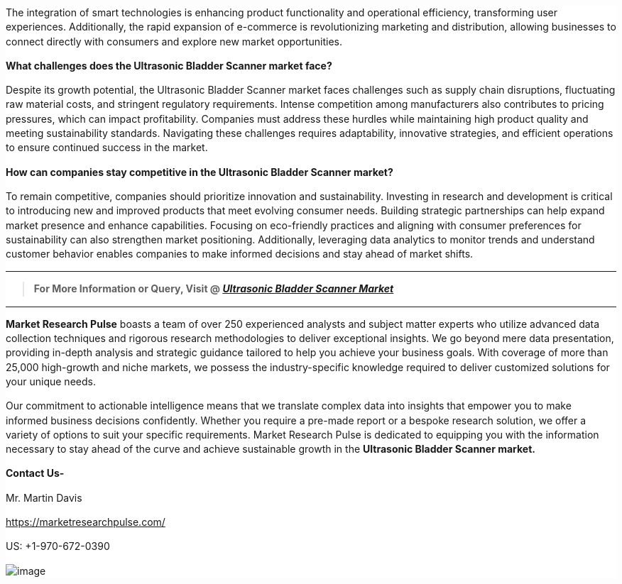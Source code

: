 The integration of smart technologies is enhancing product functionality and operational efficiency, transforming user experiences. Additionally, the rapid expansion of e-commerce is revolutionizing marketing and distribution, allowing businesses to connect directly with consumers and explore new market opportunities.</p><p><strong>What challenges does the Ultrasonic Bladder Scanner market face?</strong></p><p>Despite its growth potential, the Ultrasonic Bladder Scanner market faces challenges such as supply chain disruptions, fluctuating raw material costs, and stringent regulatory requirements. Intense competition among manufacturers also contributes to pricing pressures, which can impact profitability. Companies must address these hurdles while maintaining high product quality and meeting sustainability standards. Navigating these challenges requires adaptability, innovative strategies, and efficient operations to ensure continued success in the market.</p><p><strong>How can companies stay competitive in the Ultrasonic Bladder Scanner market?</strong></p><p>To remain competitive, companies should prioritize innovation and sustainability. Investing in research and development is critical to introducing new and improved products that meet evolving consumer needs. Building strategic partnerships can help expand market presence and enhance capabilities. Focusing on eco-friendly practices and aligning with consumer preferences for sustainability can also strengthen market positioning. Additionally, leveraging data analytics to monitor trends and understand customer behavior enables companies to make informed decisions and stay ahead of market shifts.</p><hr /><blockquote><p><strong>For More Information or Query, Visit @&nbsp;<em><a href="https://marketresearchpulse.com/report/7038/ultrasonic-bladder-scanner-market?utm_source=Linkedin&utm_medium=091">Ultrasonic Bladder Scanner Market</a></em></strong></p></blockquote><hr /><p><strong>Market Research Pulse</strong> boasts a team of over 250 experienced analysts and subject matter experts who utilize advanced data collection techniques and rigorous research methodologies to deliver exceptional insights. We go beyond mere data presentation, providing in-depth analysis and strategic guidance tailored to help you achieve your business goals. With coverage of more than 25,000 high-growth and niche markets, we possess the industry-specific knowledge required to deliver customized solutions for your unique needs.</p><p>Our commitment to actionable intelligence means that we translate complex data into insights that empower you to make informed business decisions confidently. Whether you require a pre-made report or a bespoke research solution, we offer a variety of options to suit your specific requirements. Market Research Pulse is dedicated to equipping you with the information necessary to stay ahead of the curve and achieve sustainable growth in the <strong>Ultrasonic Bladder Scanner market.</strong></p><p><strong>Contact Us-</strong></p><p>Mr. Martin Davis</p><p>https://marketresearchpulse.com/</p><p>US: +1-970-672-0390</p>
![image](https://github.com/user-attachments/assets/a47f6f99-92ca-4e5e-9267-94ed3c7afc5c)
